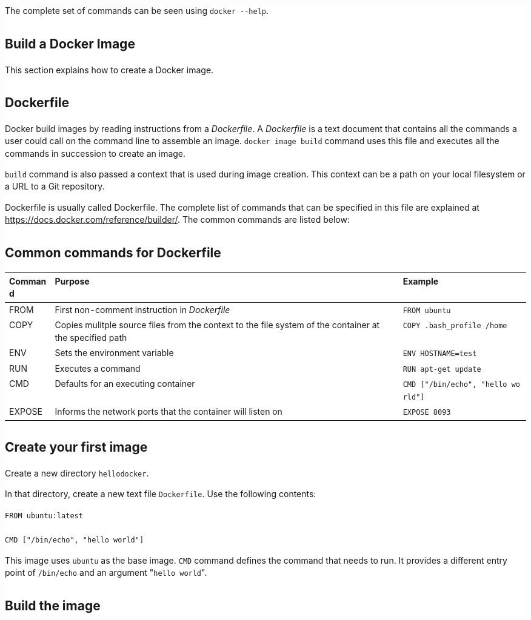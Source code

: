 The complete set of commands can be seen using `docker --help`.


## Build a Docker Image

This section explains how to create a Docker image.

## Dockerfile

Docker build images by reading instructions from a _Dockerfile_. A _Dockerfile_ is a text document that contains all the commands a user could call on the command line to assemble an image. `docker image build` command uses this file and executes all the commands in succession to create an image.

`build` command is also passed a context that is used during image creation. This context can be a path on your local filesystem or a URL to a Git repository.

Dockerfile is usually called Dockerfile. The complete list of commands that can be specified in this file are explained at https://docs.docker.com/reference/builder/. The common commands are listed below:

## Common commands for Dockerfile

| Command | Purpose | Example |
:------------ | :-------------| :-------------|
| FROM | First non-comment instruction in _Dockerfile_ | `FROM ubuntu`
| COPY | Copies mulitple source files from the context to the file system of the container at the specified path | `COPY .bash_profile /home`
| ENV | Sets the environment variable | `ENV HOSTNAME=test`
| RUN | Executes a command | `RUN apt-get update`
| CMD | Defaults for an executing container | `CMD ["/bin/echo", "hello world"]`
| EXPOSE | Informs the network ports that the container will listen on | `EXPOSE 8093`

## Create your first image

Create a new directory `hellodocker`.

In that directory, create a new text file `Dockerfile`. Use the following contents:

```
FROM ubuntu:latest

CMD ["/bin/echo", "hello world"]
```

This image uses `ubuntu` as the base image. `CMD` command defines the command that needs to run. It provides a different entry point of `/bin/echo` and an argument "`hello world`".

## Build the image
